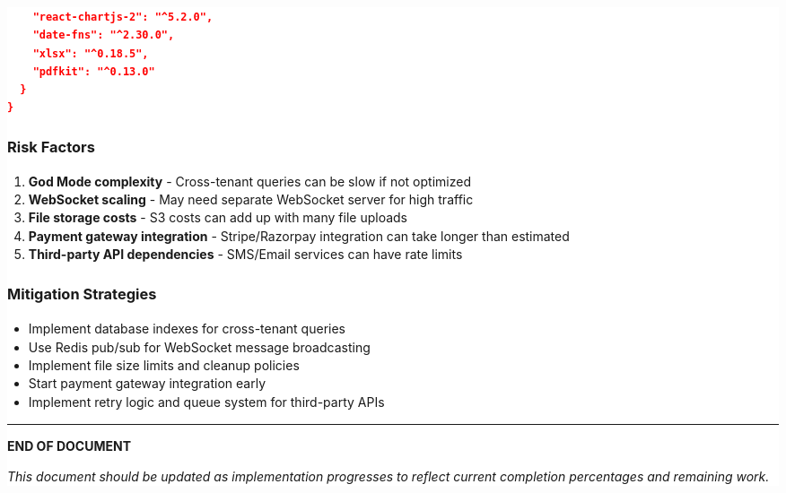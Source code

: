 ```json
    "react-chartjs-2": "^5.2.0",
    "date-fns": "^2.30.0",
    "xlsx": "^0.18.5",
    "pdfkit": "^0.13.0"
  }
}
```

### Risk Factors
1. **God Mode complexity** - Cross-tenant queries can be slow if not optimized
2. **WebSocket scaling** - May need separate WebSocket server for high traffic
3. **File storage costs** - S3 costs can add up with many file uploads
4. **Payment gateway integration** - Stripe/Razorpay integration can take longer than estimated
5. **Third-party API dependencies** - SMS/Email services can have rate limits

### Mitigation Strategies
- Implement database indexes for cross-tenant queries
- Use Redis pub/sub for WebSocket message broadcasting
- Implement file size limits and cleanup policies
- Start payment gateway integration early
- Implement retry logic and queue system for third-party APIs

---

**END OF DOCUMENT**

*This document should be updated as implementation progresses to reflect current completion percentages and remaining work.*
